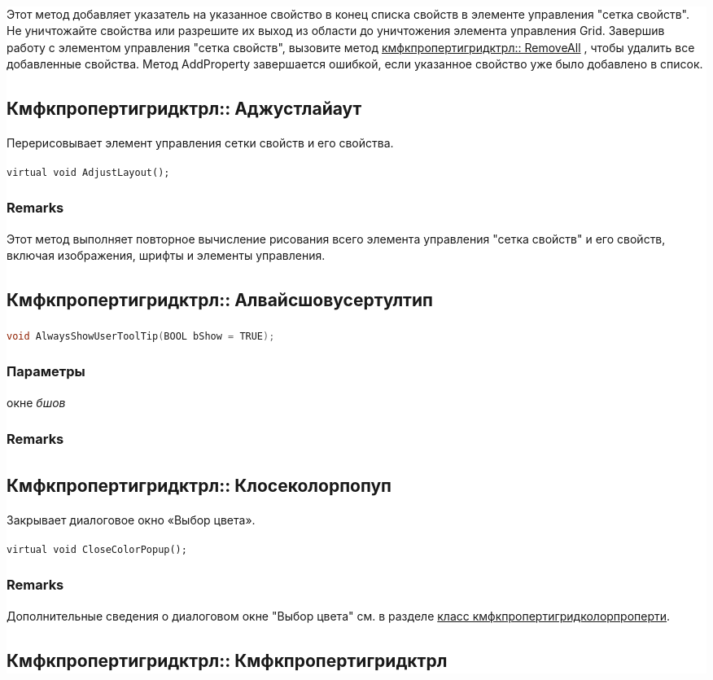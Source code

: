 Этот метод добавляет указатель на указанное свойство в конец списка свойств в элементе управления "сетка свойств". Не уничтожайте свойства или разрешите их выход из области до уничтожения элемента управления Grid. Завершив работу с элементом управления "сетка свойств", вызовите метод [кмфкпропертигридктрл:: RemoveAll](#removeall) , чтобы удалить все добавленные свойства. Метод AddProperty завершается ошибкой, если указанное свойство уже было добавлено в список.

## <a name="cmfcpropertygridctrladjustlayout"></a><a name="adjustlayout"></a> Кмфкпропертигридктрл:: Аджустлайаут

Перерисовывает элемент управления сетки свойств и его свойства.

```
virtual void AdjustLayout();
```

### <a name="remarks"></a>Remarks

Этот метод выполняет повторное вычисление рисования всего элемента управления "сетка свойств" и его свойств, включая изображения, шрифты и элементы управления.

## <a name="cmfcpropertygridctrlalwaysshowusertooltip"></a><a name="alwaysshowusertooltip"></a> Кмфкпропертигридктрл:: Алвайсшовусертултип

```cpp
void AlwaysShowUserToolTip(BOOL bShow = TRUE);
```

### <a name="parameters"></a>Параметры

окне *бшов*<br/>

### <a name="remarks"></a>Remarks

## <a name="cmfcpropertygridctrlclosecolorpopup"></a><a name="closecolorpopup"></a> Кмфкпропертигридктрл:: Клосеколорпопуп

Закрывает диалоговое окно «Выбор цвета».

```
virtual void CloseColorPopup();
```

### <a name="remarks"></a>Remarks

Дополнительные сведения о диалоговом окне "Выбор цвета" см. в разделе [класс кмфкпропертигридколорпроперти](../../mfc/reference/cmfcpropertygridcolorproperty-class.md).

## <a name="cmfcpropertygridctrlcmfcpropertygridctrl"></a><a name="cmfcpropertygridctrl"></a> Кмфкпропертигридктрл:: Кмфкпропертигридктрл
